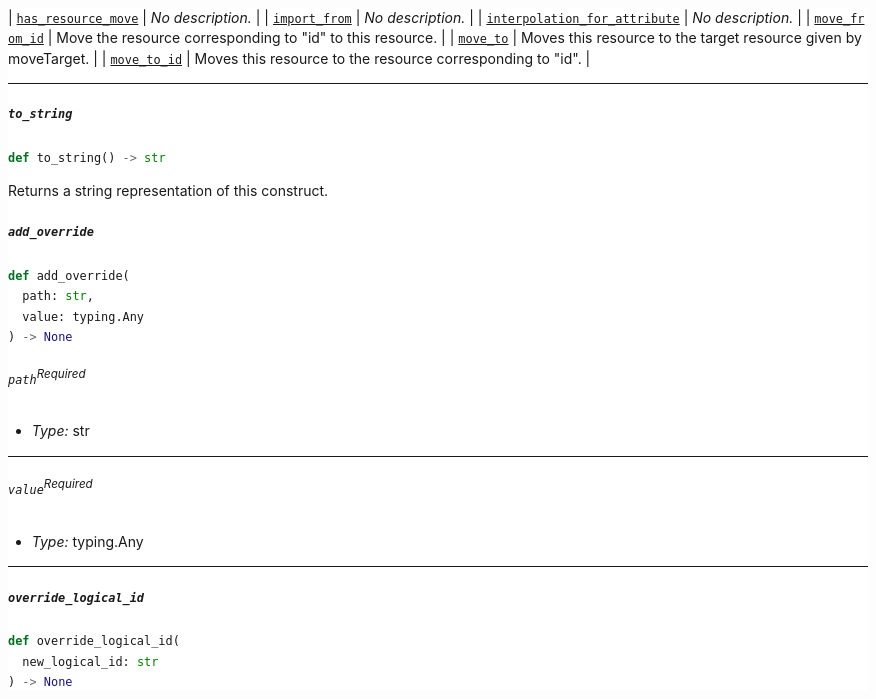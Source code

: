 | <code><a href="#@cdktf/provider-datadog.apmRetentionFilterOrder.ApmRetentionFilterOrder.hasResourceMove">has_resource_move</a></code> | *No description.* |
| <code><a href="#@cdktf/provider-datadog.apmRetentionFilterOrder.ApmRetentionFilterOrder.importFrom">import_from</a></code> | *No description.* |
| <code><a href="#@cdktf/provider-datadog.apmRetentionFilterOrder.ApmRetentionFilterOrder.interpolationForAttribute">interpolation_for_attribute</a></code> | *No description.* |
| <code><a href="#@cdktf/provider-datadog.apmRetentionFilterOrder.ApmRetentionFilterOrder.moveFromId">move_from_id</a></code> | Move the resource corresponding to "id" to this resource. |
| <code><a href="#@cdktf/provider-datadog.apmRetentionFilterOrder.ApmRetentionFilterOrder.moveTo">move_to</a></code> | Moves this resource to the target resource given by moveTarget. |
| <code><a href="#@cdktf/provider-datadog.apmRetentionFilterOrder.ApmRetentionFilterOrder.moveToId">move_to_id</a></code> | Moves this resource to the resource corresponding to "id". |

---

##### `to_string` <a name="to_string" id="@cdktf/provider-datadog.apmRetentionFilterOrder.ApmRetentionFilterOrder.toString"></a>

```python
def to_string() -> str
```

Returns a string representation of this construct.

##### `add_override` <a name="add_override" id="@cdktf/provider-datadog.apmRetentionFilterOrder.ApmRetentionFilterOrder.addOverride"></a>

```python
def add_override(
  path: str,
  value: typing.Any
) -> None
```

###### `path`<sup>Required</sup> <a name="path" id="@cdktf/provider-datadog.apmRetentionFilterOrder.ApmRetentionFilterOrder.addOverride.parameter.path"></a>

- *Type:* str

---

###### `value`<sup>Required</sup> <a name="value" id="@cdktf/provider-datadog.apmRetentionFilterOrder.ApmRetentionFilterOrder.addOverride.parameter.value"></a>

- *Type:* typing.Any

---

##### `override_logical_id` <a name="override_logical_id" id="@cdktf/provider-datadog.apmRetentionFilterOrder.ApmRetentionFilterOrder.overrideLogicalId"></a>

```python
def override_logical_id(
  new_logical_id: str
) -> None
```
